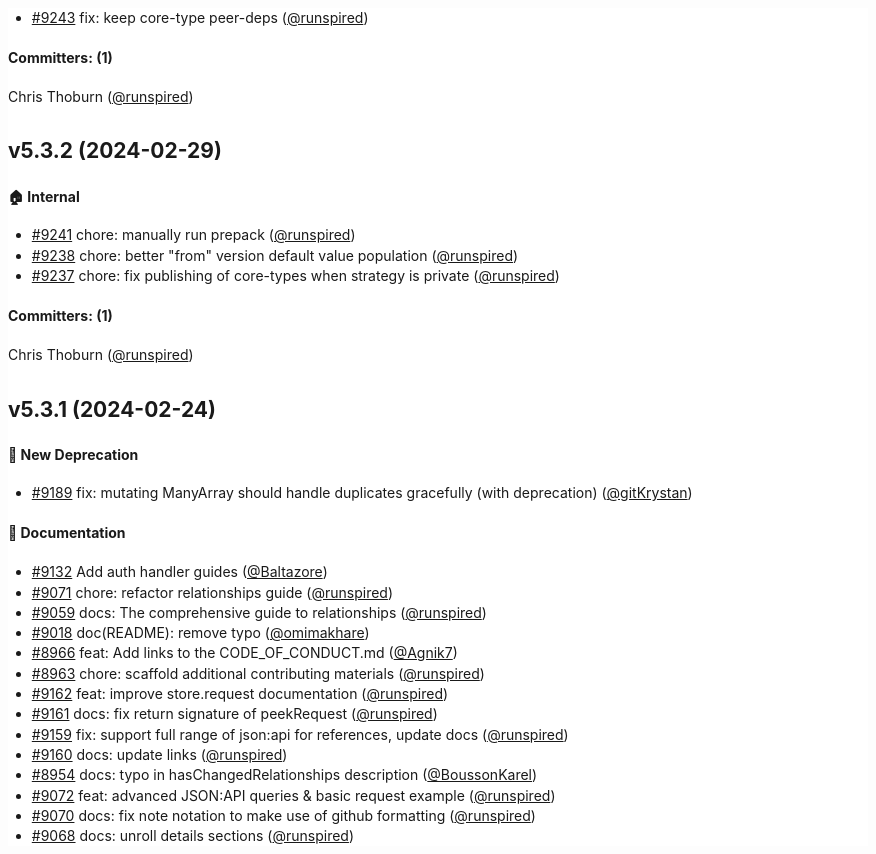* [#9243](https://github.com/warp-drive-data/warp-drive/pull/9243) fix: keep core-type peer-deps ([@runspired](https://github.com/runspired))

#### Committers: (1)

Chris Thoburn ([@runspired](https://github.com/runspired))

## v5.3.2 (2024-02-29)

#### :house: Internal

* [#9241](https://github.com/warp-drive-data/warp-drive/pull/9241) chore: manually run prepack ([@runspired](https://github.com/runspired))
* [#9238](https://github.com/warp-drive-data/warp-drive/pull/9238) chore: better "from" version default value population ([@runspired](https://github.com/runspired))
* [#9237](https://github.com/warp-drive-data/warp-drive/pull/9237) chore: fix publishing of core-types when strategy is private ([@runspired](https://github.com/runspired))

#### Committers: (1)

Chris Thoburn ([@runspired](https://github.com/runspired))

## v5.3.1 (2024-02-24)

#### :evergreen_tree: New Deprecation

* [#9189](https://github.com/warp-drive-data/warp-drive/pull/9189) fix: mutating ManyArray should handle duplicates gracefully (with deprecation) ([@gitKrystan](https://github.com/gitKrystan))

#### :memo: Documentation

* [#9132](https://github.com/warp-drive-data/warp-drive/pull/9132) Add auth handler guides ([@Baltazore](https://github.com/Baltazore))
* [#9071](https://github.com/warp-drive-data/warp-drive/pull/9071) chore: refactor relationships guide ([@runspired](https://github.com/runspired))
* [#9059](https://github.com/warp-drive-data/warp-drive/pull/9059) docs: The comprehensive guide to relationships ([@runspired](https://github.com/runspired))
* [#9018](https://github.com/warp-drive-data/warp-drive/pull/9018) doc(README): remove typo ([@omimakhare](https://github.com/omimakhare))
* [#8966](https://github.com/warp-drive-data/warp-drive/pull/8966) feat: Add links to the CODE_OF_CONDUCT.md ([@Agnik7](https://github.com/Agnik7))
* [#8963](https://github.com/warp-drive-data/warp-drive/pull/8963) chore: scaffold additional contributing materials ([@runspired](https://github.com/runspired))
* [#9162](https://github.com/warp-drive-data/warp-drive/pull/9162) feat: improve store.request documentation ([@runspired](https://github.com/runspired))
* [#9161](https://github.com/warp-drive-data/warp-drive/pull/9161) docs: fix return signature of peekRequest ([@runspired](https://github.com/runspired))
* [#9159](https://github.com/warp-drive-data/warp-drive/pull/9159) fix: support full range of json:api for references, update docs ([@runspired](https://github.com/runspired))
* [#9160](https://github.com/warp-drive-data/warp-drive/pull/9160) docs: update links ([@runspired](https://github.com/runspired))
* [#8954](https://github.com/warp-drive-data/warp-drive/pull/8954) docs: typo in hasChangedRelationships description ([@BoussonKarel](https://github.com/BoussonKarel))
* [#9072](https://github.com/warp-drive-data/warp-drive/pull/9072) feat: advanced JSON:API queries & basic request example ([@runspired](https://github.com/runspired))
* [#9070](https://github.com/warp-drive-data/warp-drive/pull/9070) docs: fix note notation to make use of github formatting ([@runspired](https://github.com/runspired))
* [#9068](https://github.com/warp-drive-data/warp-drive/pull/9068) docs: unroll details sections ([@runspired](https://github.com/runspired))
